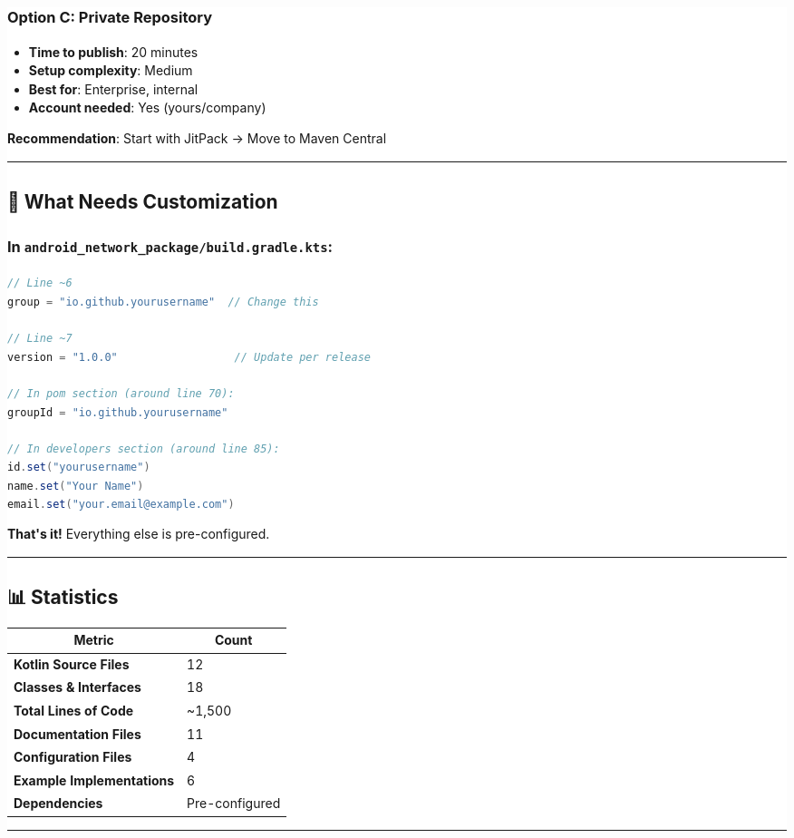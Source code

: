 ### Option C: Private Repository
- **Time to publish**: 20 minutes
- **Setup complexity**: Medium
- **Best for**: Enterprise, internal
- **Account needed**: Yes (yours/company)

**Recommendation**: Start with JitPack → Move to Maven Central

---

## 🔧 What Needs Customization

### In `android_network_package/build.gradle.kts`:

```gradle
// Line ~6
group = "io.github.yourusername"  // Change this

// Line ~7
version = "1.0.0"                  // Update per release

// In pom section (around line 70):
groupId = "io.github.yourusername"

// In developers section (around line 85):
id.set("yourusername")
name.set("Your Name")
email.set("your.email@example.com")
```

**That's it!** Everything else is pre-configured.

---

## 📊 Statistics

| Metric | Count |
|--------|-------|
| **Kotlin Source Files** | 12 |
| **Classes & Interfaces** | 18 |
| **Total Lines of Code** | ~1,500 |
| **Documentation Files** | 11 |
| **Configuration Files** | 4 |
| **Example Implementations** | 6 |
| **Dependencies** | Pre-configured |

---
